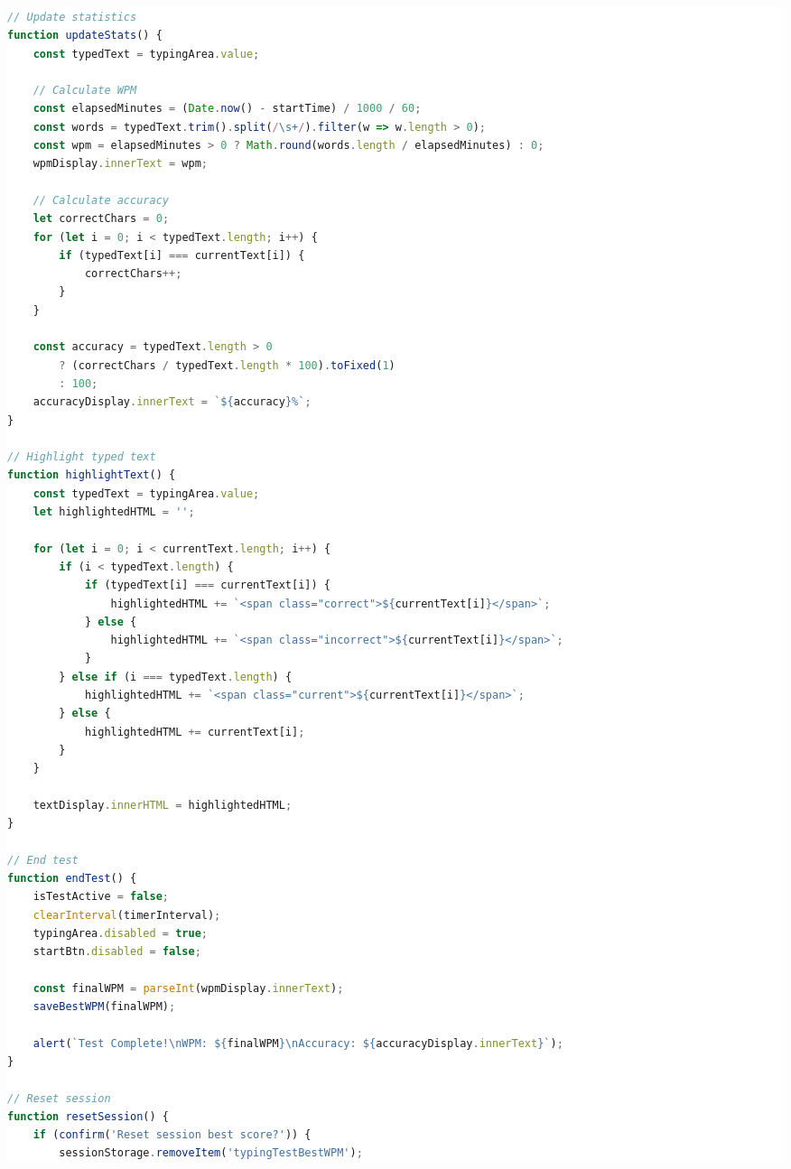 ```javascript
// Update statistics
function updateStats() {
    const typedText = typingArea.value;
    
    // Calculate WPM
    const elapsedMinutes = (Date.now() - startTime) / 1000 / 60;
    const words = typedText.trim().split(/\s+/).filter(w => w.length > 0);
    const wpm = elapsedMinutes > 0 ? Math.round(words.length / elapsedMinutes) : 0;
    wpmDisplay.innerText = wpm;
    
    // Calculate accuracy
    let correctChars = 0;
    for (let i = 0; i < typedText.length; i++) {
        if (typedText[i] === currentText[i]) {
            correctChars++;
        }
    }
    
    const accuracy = typedText.length > 0 
        ? (correctChars / typedText.length * 100).toFixed(1)
        : 100;
    accuracyDisplay.innerText = `${accuracy}%`;
}

// Highlight typed text
function highlightText() {
    const typedText = typingArea.value;
    let highlightedHTML = '';
    
    for (let i = 0; i < currentText.length; i++) {
        if (i < typedText.length) {
            if (typedText[i] === currentText[i]) {
                highlightedHTML += `<span class="correct">${currentText[i]}</span>`;
            } else {
                highlightedHTML += `<span class="incorrect">${currentText[i]}</span>`;
            }
        } else if (i === typedText.length) {
            highlightedHTML += `<span class="current">${currentText[i]}</span>`;
        } else {
            highlightedHTML += currentText[i];
        }
    }
    
    textDisplay.innerHTML = highlightedHTML;
}

// End test
function endTest() {
    isTestActive = false;
    clearInterval(timerInterval);
    typingArea.disabled = true;
    startBtn.disabled = false;
    
    const finalWPM = parseInt(wpmDisplay.innerText);
    saveBestWPM(finalWPM);
    
    alert(`Test Complete!\nWPM: ${finalWPM}\nAccuracy: ${accuracyDisplay.innerText}`);
}

// Reset session
function resetSession() {
    if (confirm('Reset session best score?')) {
        sessionStorage.removeItem('typingTestBestWPM');
```